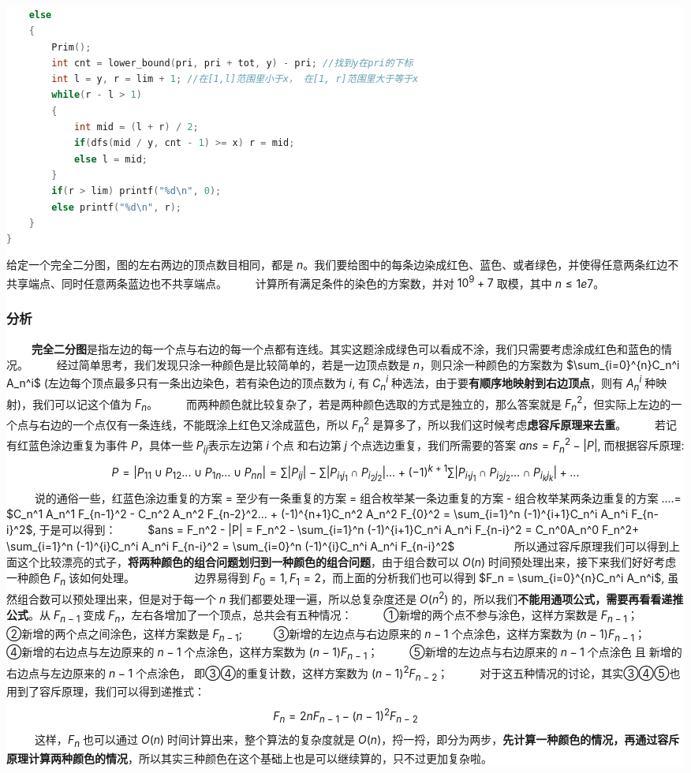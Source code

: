 ```C++
	else 
	{ 
		Prim(); 
		int cnt = lower_bound(pri, pri + tot, y) - pri; //找到y在pri的下标 
		int l = y, r = lim + 1; //在[1,l]范围里小于x， 在[1, r]范围里大于等于x 
		while(r - l > 1) 
		{ 
			int mid = (l + r) / 2; 
			if(dfs(mid / y, cnt - 1) >= x) r = mid; 
			else l = mid; 
		}
    	if(r > lim) printf("%d\n", 0); 
		else printf("%d\n", r); 
	} 
}
```





   给定一个完全二分图，图的左右两边的顶点数目相同，都是 $n$。我们要给图中的每条边染成红色、蓝色、或者绿色，并使得任意两条红边不共享端点、同时任意两条蓝边也不共享端点。
&emsp; &emsp;计算所有满足条件的染色的方案数，并对 $10^9+7$ 取模，其中 $n ≤ 1e7$。

### 分析
&emsp; &emsp;**完全二分图**是指左边的每一个点与右边的每一个点都有连线。其实这题涂成绿色可以看成不涂，我们只需要考虑涂成红色和蓝色的情况。
&emsp; &emsp;经过简单思考，我们发现只涂一种颜色是比较简单的，若是一边顶点数是 $n$，则只涂一种颜色的方案数为 $\sum_{i=0}^{n}C_n^i A_n^i$ (左边每个顶点最多只有一条出边染色，若有染色边的顶点数为 $i$, 有 $C_n^i$ 种选法，由于要**有顺序地映射到右边顶点**，则有 $A_n^i$ 种映射)，我们可以记这个值为 $F_n$。
&emsp; &emsp;而两种颜色就比较复杂了，若是两种颜色选取的方式是独立的，那么答案就是 $F_n^2$，但实际上左边的一个点与右边的一个点仅有一条连线，不能既涂上红色又涂成蓝色，所以 $F_n^2$ 是算多了，所以我们这时候考虑**虑容斥原理来去重**。
&emsp; &emsp;若记有红蓝色涂边重复为事件 $P$，具体一些 $P_{ij}$表示左边第 $i$ 个点 和右边第 $j$ 个点选边重复，我们所需要的答案 $ans = F_n^2 - |P|$, 而根据容斥原理:
$$P = |P_{11} \cup P_{12}... \cup P_{1n}...\cup P_{nn}| = \sum|P_{ij}| - \sum|P_{i_1j_1} \cap P_{i_2j_2}| ... + (-1)^{k+1} \sum|P_{i_1j_1} \cap P_{i_2j_2}...\cap P_{i_kj_k}| + ...$$
&emsp; &emsp; 说的通俗一些，红蓝色涂边重复的方案 = 至少有一条重复的方案 = 组合枚举某一条边重复的方案 - 组合枚举某两条边重复的方案 ....= $C_n^1 A_n^1 F_{n-1}^2 -  C_n^2 A_n^2 F_{n-2}^2... + (-1)^{n+1}C_n^2 A_n^2 F_{0}^2 = \sum_{i=1}^n (-1)^{i+1}C_n^i A_n^i F_{n-i}^2$, 于是可以得到：
&emsp; &emsp; 
 $ans = F_n^2 - |P| = F_n^2 - \sum_{i=1}^n (-1)^{i+1}C_n^i A_n^i F_{n-i}^2  = C_n^0A_n^0  F_n^2+ \sum_{i=1}^n (-1)^{i}C_n^i A_n^i F_{n-i}^2 = \sum_{i=0}^n (-1)^{i}C_n^i A_n^i F_{n-i}^2$
 &emsp; &emsp;
 &emsp; &emsp; 所以通过容斥原理我们可以得到上面这个比较漂亮的式子，**将两种颜色的组合问题划归到一种颜色的组合问题**，由于组合数可以 $O(n)$ 时间预处理出来，接下来我们好好考虑一种颜色 $F_n$ 该如何处理。
 &emsp; &emsp;
 &emsp; &emsp; 边界易得到 $F_0 = 1, F_1 = 2$，而上面的分析我们也可以得到 $F_n = \sum_{i=0}^{n}C_n^i A_n^i$, 虽然组合数可以预处理出来，但是对于每一个 $n$ 我们都要处理一遍，所以总复杂度还是 $O(n^2)$ 的，所以我们**不能用通项公式，需要再看看递推公式**。从 $F_{n-1}$ 变成 $F_{n}$，左右各增加了一个顶点，总共会有五种情况：
 &emsp; &emsp; ①新增的两个点不参与涂色，这样方案数是 $F_{n-1}$；
 &emsp; &emsp; ②新增的两个点之间涂色，这样方案数是 $F_{n-1}$;
 &emsp; &emsp; ③新增的左边点与右边原来的 $n-1$ 个点涂色，这样方案数为 $(n-1)F_{n-1}$；
 &emsp; &emsp; ④新增的右边点与左边原来的 $n-1$ 个点涂色，这样方案数为 $(n-1)F_{n-1}$；
 &emsp; &emsp; ⑤新增的左边点与右边原来的 $n-1$ 个点涂色 且 新增的右边点与左边原来的 $n-1$ 个点涂色， 即③④的重复计数，这样方案数为 $(n-1)^2F_{n-2}$；
  &emsp; &emsp; 对于这五种情况的讨论，其实③④⑤也用到了容斥原理，我们可以得到递推式：
  $$F_n = 2nF_{n-1} - (n-1)^2F_{n-2}$$
  &emsp; &emsp; 这样，$F_n$ 也可以通过 $O(n)$ 时间计算出来，整个算法的复杂度就是 $O(n)$，捋一捋，即分为两步，**先计算一种颜色的情况，再通过容斥原理计算两种颜色的情况**，所以其实三种颜色在这个基础上也是可以继续算的，只不过更加复杂啦。
